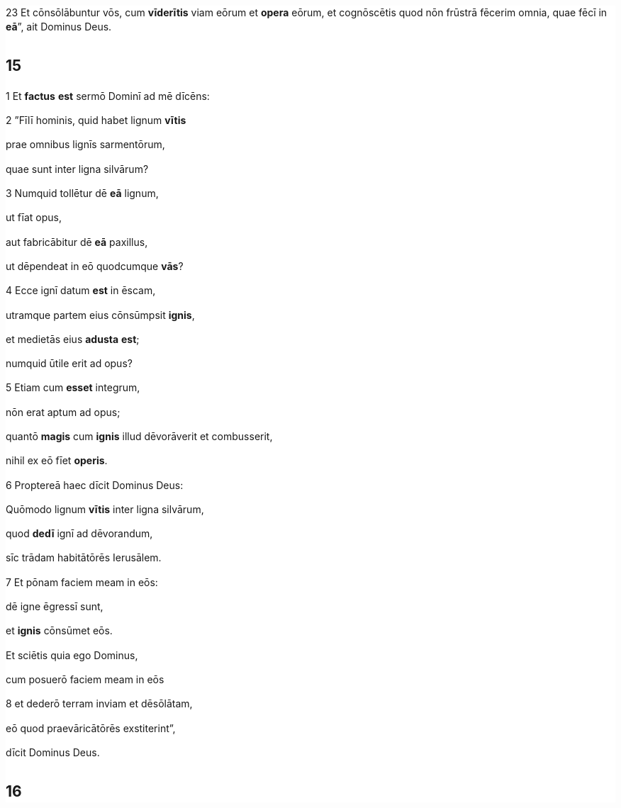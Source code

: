 23 Et cōnsōlābuntur vōs, cum **vīderītis** viam eōrum et **opera** eōrum, et cognōscētis quod nōn frūstrā fēcerim omnia, quae fēcī in **eā**”, ait Dominus Deus.

## 15

1 Et **factus** **est** sermō Dominī ad mē dīcēns:

2 ”Fīlī hominis, quid habet lignum **vītis**

prae omnibus lignīs sarmentōrum,

quae sunt inter ligna silvārum?

3 Numquid tollētur dē **eā** lignum,

ut fīat opus,

aut fabricābitur dē **eā** paxillus,

ut dēpendeat in eō quodcumque **vās**?

4 Ecce ignī datum **est** in ēscam,

utramque partem eius cōnsūmpsit **ignis**,

et medietās eius **adusta** **est**;

numquid ūtile erit ad opus?

5 Etiam cum **esset** integrum,

nōn erat aptum ad opus;

quantō **magis** cum **ignis** illud dēvorāverit et combusserit,

nihil ex eō fīet **operis**.

6 Proptereā haec dīcit Dominus Deus:

Quōmodo lignum **vītis** inter ligna silvārum,

quod **dedī** ignī ad dēvorandum,

sīc trādam habitātōrēs Ierusālem.

7 Et pōnam faciem meam in eōs:

dē igne ēgressī sunt,

et **ignis** cōnsūmet eōs.

Et sciētis quia ego Dominus,

cum posuerō faciem meam in eōs

8 et dederō terram inviam et dēsōlātam,

eō quod praevāricātōrēs exstiterint”,

dīcit Dominus Deus.

## 16
